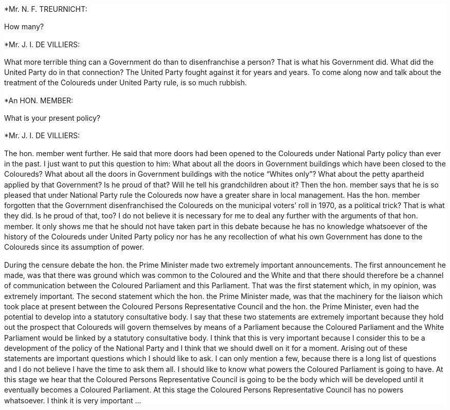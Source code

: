 <from>*Mr. <person refersTo="hansard_za">N. F. TREURNICHT</person>:</from>

<p>How many?</p>

</speech>

<speech by="#de_villiers">

<from>*Mr. <person refersTo="hansard_za">J. I. DE VILLIERS</person>:</from>

<p>What more terrible thing can a Government do than to disenfranchise a person? That is what his Government did. What did the United Party do in that connection? The United Party fought against it for years and years. To come along now and talk about the treatment of the Coloureds under United Party rule, is so much rubbish.</p>

</speech>

<speech by="#hon_member">

<from>*An <person refersTo="hansard_za">HON. MEMBER</person>:</from>

<p>What is your present policy?</p>

</speech>

<speech by="#de_villiers">

<from>*Mr. <person refersTo="hansard_za">J. I. DE VILLIERS</person>:</from>

<p>The hon. member went further. He said that more doors had been opened to the Coloureds under National Party policy than ever in the past. I just want to put this question to him: What about all the doors in Government buildings which have been closed to the Coloureds? What about all the doors in Government buildings with the notice &#x201C;Whites only&#x201D;? What about the petty apartheid applied by that Government? Is he proud of that? Will he tell his grandchildren about it? Then the hon. member says that he is so pleased that under National Party rule the Coloureds now have a greater share in local management. Has the hon. member forgotten that the Government disenfranchised the Coloureds on the municipal voters&#x2019; roll in 1970, as a political trick? That is what they did. Is he proud of that, too? I do not believe it is necessary for me to deal any further with the arguments of that hon. member. It only shows me that he should not have taken part in this debate because he has no knowledge whatsoever of the history of the Coloureds under United Party policy nor has he any recollection of what his own Government has done to the Coloureds since its assumption of power.</p>

<p>During the censure debate the hon. the Prime Minister made two extremely important announcements. The first announcement he made, was that there was ground which was common to the Coloured and the White and that there should therefore be a channel of communication between the Coloured Parliament and this Parliament. That was the first statement which, in my opinion, was extremely important. The second statement which the hon. the Prime Minister made, was that the machinery for the liaison which took place at present between the Coloured Persons Representative Council and the hon. the Prime Minister, even had the potential to develop into a statutory consultative body. I say that these two statements are extremely important because they hold out the prospect that Coloureds will govern themselves by means of a Parliament because the Coloured Parliament and the White Parliament would be linked by a statutory consultative body. I think that this is very important because I consider this to be a development of the policy of the National <span class="col_1849-1850" refersTo="page_0939"/>Party and I think that we should dwell on it for a moment. Arising out of these statements are important questions which I should like to ask. I can only mention a few, because there is a long list of questions and I do not believe I have the time to ask them all. I should like to know what powers the Coloured Parliament is going to have. At this stage we hear that the Coloured Persons Representative Council is going to be the body which will be developed until it eventually becomes a Coloured Parliament. At this stage the Coloured Persons Representative Council has no powers whatsoever. I think it is very important ...</p>
